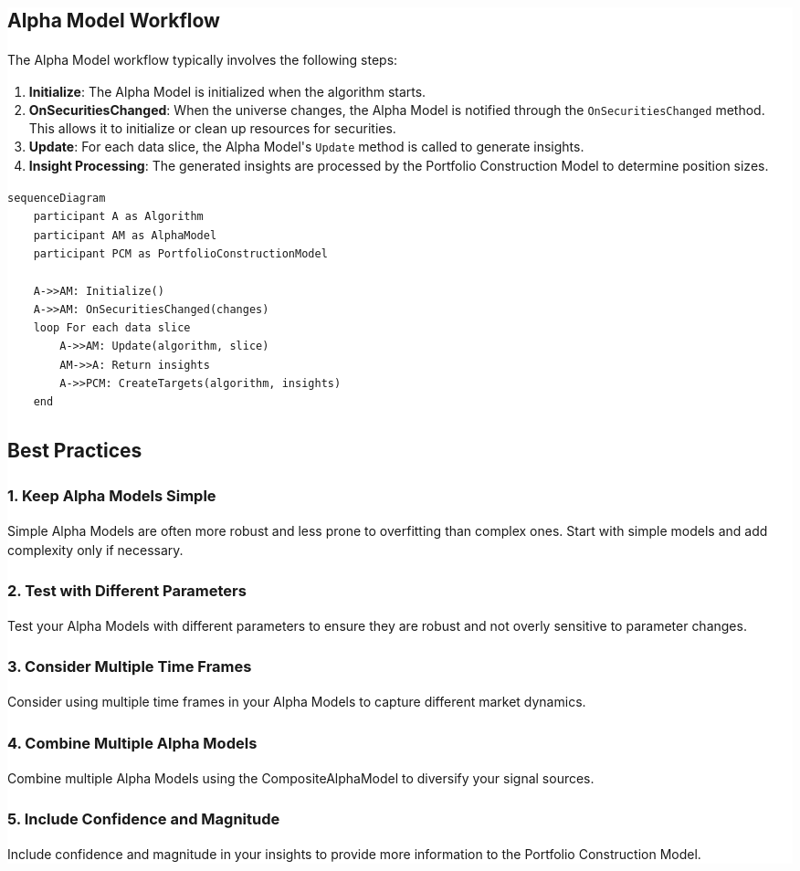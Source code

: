 
## Alpha Model Workflow

The Alpha Model workflow typically involves the following steps:

1. **Initialize**: The Alpha Model is initialized when the algorithm starts.
2. **OnSecuritiesChanged**: When the universe changes, the Alpha Model is notified through the `OnSecuritiesChanged` method. This allows it to initialize or clean up resources for securities.
3. **Update**: For each data slice, the Alpha Model's `Update` method is called to generate insights.
4. **Insight Processing**: The generated insights are processed by the Portfolio Construction Model to determine position sizes.

```mermaid
sequenceDiagram
    participant A as Algorithm
    participant AM as AlphaModel
    participant PCM as PortfolioConstructionModel
    
    A->>AM: Initialize()
    A->>AM: OnSecuritiesChanged(changes)
    loop For each data slice
        A->>AM: Update(algorithm, slice)
        AM->>A: Return insights
        A->>PCM: CreateTargets(algorithm, insights)
    end
```

## Best Practices

### 1. Keep Alpha Models Simple

Simple Alpha Models are often more robust and less prone to overfitting than complex ones. Start with simple models and add complexity only if necessary.

### 2. Test with Different Parameters

Test your Alpha Models with different parameters to ensure they are robust and not overly sensitive to parameter changes.

### 3. Consider Multiple Time Frames

Consider using multiple time frames in your Alpha Models to capture different market dynamics.

### 4. Combine Multiple Alpha Models

Combine multiple Alpha Models using the CompositeAlphaModel to diversify your signal sources.

### 5. Include Confidence and Magnitude

Include confidence and magnitude in your insights to provide more information to the Portfolio Construction Model.
